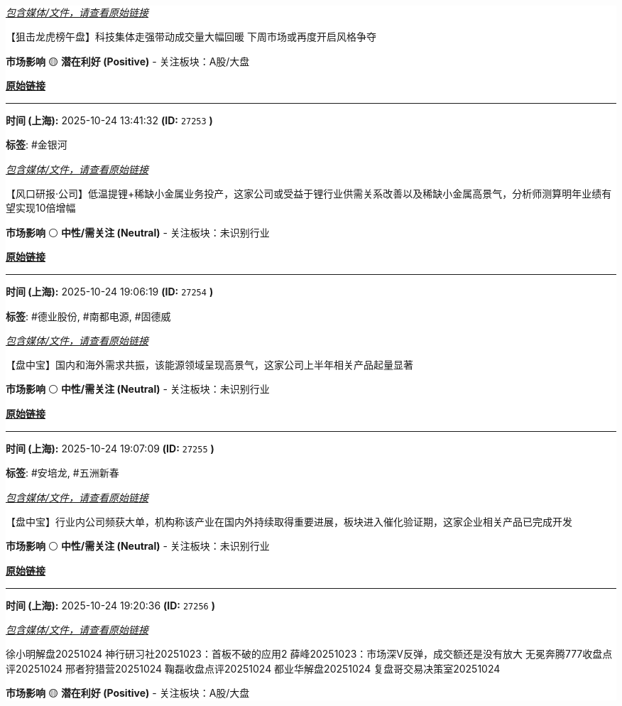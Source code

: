 *[包含媒体/文件，请查看原始链接](https://t.me/s/clsvip)*

【狙击龙虎榜午盘】科技集体走强带动成交量大幅回暖 下周市场或再度开启风格争夺

**市场影响** 🟡 **潜在利好 (Positive)** - 关注板块：A股/大盘

**[原始链接](https://t.me/clsvip/27251)**

---
**时间 (上海):** 2025-10-24 13:41:32 **(ID:** `27253` **)**

**标签**: #金银河

*[包含媒体/文件，请查看原始链接](https://t.me/s/clsvip)*

【风口研报·公司】低温提锂+稀缺小金属业务投产，这家公司或受益于锂行业供需关系改善以及稀缺小金属高景气，分析师测算明年业绩有望实现10倍增幅

**市场影响** ⚪ **中性/需关注 (Neutral)** - 关注板块：未识别行业

**[原始链接](https://t.me/clsvip/27253)**

---
**时间 (上海):** 2025-10-24 19:06:19 **(ID:** `27254` **)**

**标签**: #德业股份, #南都电源, #固德威

*[包含媒体/文件，请查看原始链接](https://t.me/s/clsvip)*

【盘中宝】国内和海外需求共振，该能源领域呈现高景气，这家公司上半年相关产品起量显著

**市场影响** ⚪ **中性/需关注 (Neutral)** - 关注板块：未识别行业

**[原始链接](https://t.me/clsvip/27254)**

---
**时间 (上海):** 2025-10-24 19:07:09 **(ID:** `27255` **)**

**标签**: #安培龙, #五洲新春

*[包含媒体/文件，请查看原始链接](https://t.me/s/clsvip)*

【盘中宝】行业内公司频获大单，机构称该产业在国内外持续取得重要进展，板块进入催化验证期，这家企业相关产品已完成开发

**市场影响** ⚪ **中性/需关注 (Neutral)** - 关注板块：未识别行业

**[原始链接](https://t.me/clsvip/27255)**

---
**时间 (上海):** 2025-10-24 19:20:36 **(ID:** `27256` **)**

*[包含媒体/文件，请查看原始链接](https://t.me/s/clsvip)*

徐小明解盘20251024
神行研习社20251023：首板不破的应用2
薛峰20251023：市场深V反弹，成交额还是没有放大
无冕奔腾777收盘点评20251024
邢者狩猎营20251024
鞠磊收盘点评20251024
都业华解盘20251024
复盘哥交易决策室20251024

**市场影响** 🟡 **潜在利好 (Positive)** - 关注板块：A股/大盘
